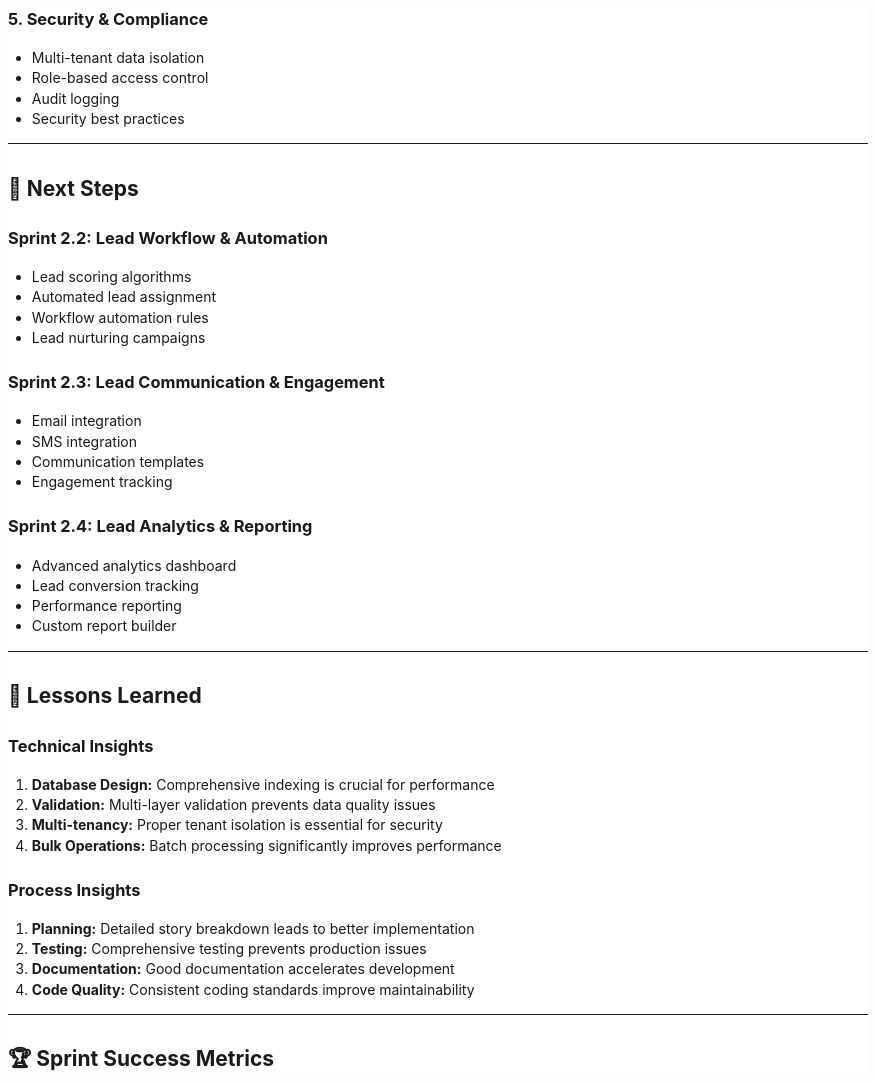 ### **5. Security & Compliance**
- Multi-tenant data isolation
- Role-based access control
- Audit logging
- Security best practices

---

## 🔄 Next Steps

### **Sprint 2.2: Lead Workflow & Automation**
- Lead scoring algorithms
- Automated lead assignment
- Workflow automation rules
- Lead nurturing campaigns

### **Sprint 2.3: Lead Communication & Engagement**
- Email integration
- SMS integration
- Communication templates
- Engagement tracking

### **Sprint 2.4: Lead Analytics & Reporting**
- Advanced analytics dashboard
- Lead conversion tracking
- Performance reporting
- Custom report builder

---

## 📝 Lessons Learned

### **Technical Insights**
1. **Database Design:** Comprehensive indexing is crucial for performance
2. **Validation:** Multi-layer validation prevents data quality issues
3. **Multi-tenancy:** Proper tenant isolation is essential for security
4. **Bulk Operations:** Batch processing significantly improves performance

### **Process Insights**
1. **Planning:** Detailed story breakdown leads to better implementation
2. **Testing:** Comprehensive testing prevents production issues
3. **Documentation:** Good documentation accelerates development
4. **Code Quality:** Consistent coding standards improve maintainability

---

## 🏆 Sprint Success Metrics
